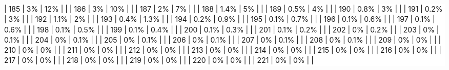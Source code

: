 | 185 | 3% | 12% |  |
| 186 | 3% | 10% |  |
| 187 | 2% | 7% |  |
| 188 | 1.4% | 5% |  |
| 189 | 0.5% | 4% |  |
| 190 | 0.8% | 3% |  |
| 191 | 0.2% | 3% |  |
| 192 | 1.1% | 2% |  |
| 193 | 0.4% | 1.3% |  |
| 194 | 0.2% | 0.9% |  |
| 195 | 0.1% | 0.7% |  |
| 196 | 0.1% | 0.6% |  |
| 197 | 0.1% | 0.6% |  |
| 198 | 0.1% | 0.5% |  |
| 199 | 0.1% | 0.4% |  |
| 200 | 0.1% | 0.3% |  |
| 201 | 0.1% | 0.2% |  |
| 202 | 0% | 0.2% |  |
| 203 | 0% | 0.1% |  |
| 204 | 0% | 0.1% |  |
| 205 | 0% | 0.1% |  |
| 206 | 0% | 0.1% |  |
| 207 | 0% | 0.1% |  |
| 208 | 0% | 0.1% |  |
| 209 | 0% | 0% |  |
| 210 | 0% | 0% |  |
| 211 | 0% | 0% |  |
| 212 | 0% | 0% |  |
| 213 | 0% | 0% |  |
| 214 | 0% | 0% |  |
| 215 | 0% | 0% |  |
| 216 | 0% | 0% |  |
| 217 | 0% | 0% |  |
| 218 | 0% | 0% |  |
| 219 | 0% | 0% |  |
| 220 | 0% | 0% |  |
| 221 | 0% | 0% |  |